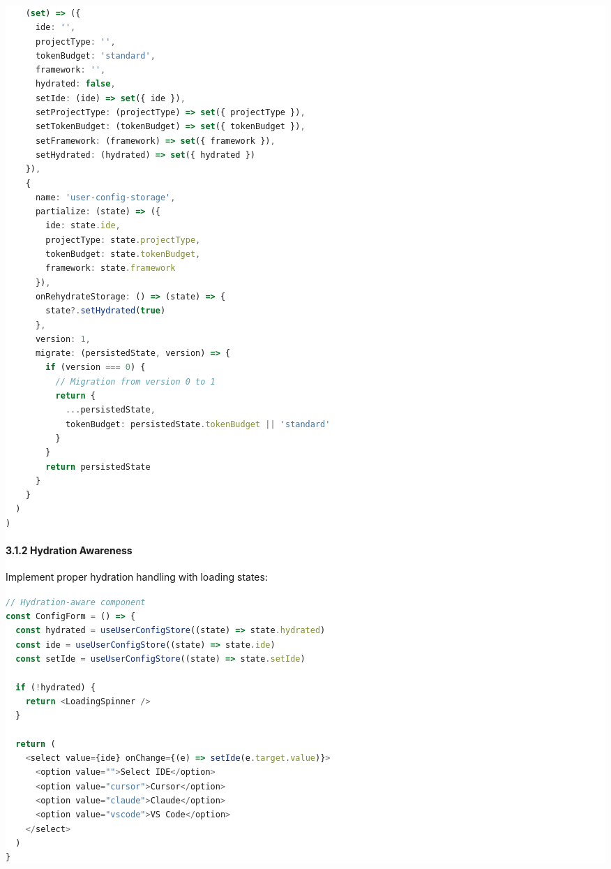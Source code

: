 ```typescript
    (set) => ({
      ide: '',
      projectType: '',
      tokenBudget: 'standard',
      framework: '',
      hydrated: false,
      setIde: (ide) => set({ ide }),
      setProjectType: (projectType) => set({ projectType }),
      setTokenBudget: (tokenBudget) => set({ tokenBudget }),
      setFramework: (framework) => set({ framework }),
      setHydrated: (hydrated) => set({ hydrated })
    }),
    {
      name: 'user-config-storage',
      partialize: (state) => ({
        ide: state.ide,
        projectType: state.projectType,
        tokenBudget: state.tokenBudget,
        framework: state.framework
      }),
      onRehydrateStorage: () => (state) => {
        state?.setHydrated(true)
      },
      version: 1,
      migrate: (persistedState, version) => {
        if (version === 0) {
          // Migration from version 0 to 1
          return {
            ...persistedState,
            tokenBudget: persistedState.tokenBudget || 'standard'
          }
        }
        return persistedState
      }
    }
  )
)
```

#### 3.1.2 Hydration Awareness
Implement proper hydration handling with loading states:

```typescript
// Hydration-aware component
const ConfigForm = () => {
  const hydrated = useUserConfigStore((state) => state.hydrated)
  const ide = useUserConfigStore((state) => state.ide)
  const setIde = useUserConfigStore((state) => state.setIde)

  if (!hydrated) {
    return <LoadingSpinner />
  }

  return (
    <select value={ide} onChange={(e) => setIde(e.target.value)}>
      <option value="">Select IDE</option>
      <option value="cursor">Cursor</option>
      <option value="claude">Claude</option>
      <option value="vscode">VS Code</option>
    </select>
  )
}
```

